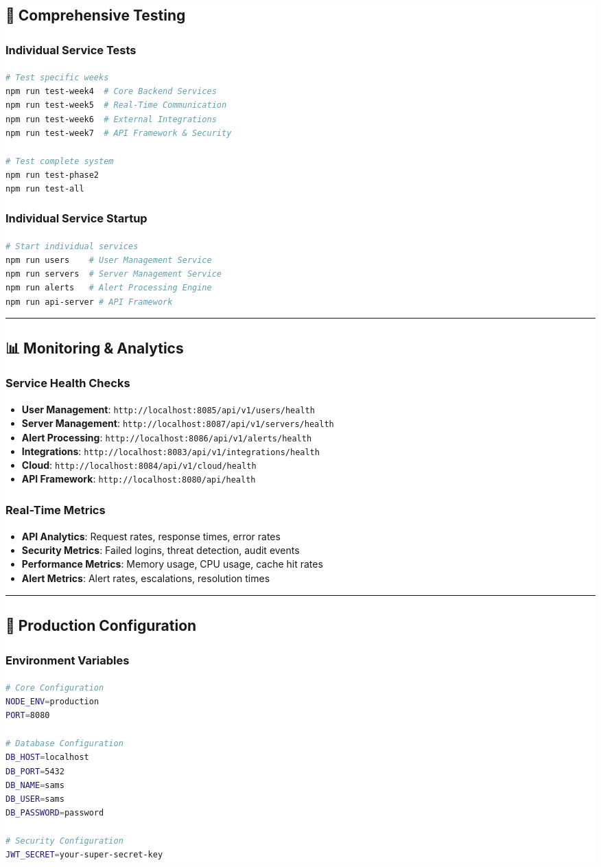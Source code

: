 
## 🧪 **Comprehensive Testing**

### **Individual Service Tests**
```bash
# Test specific weeks
npm run test-week4  # Core Backend Services
npm run test-week5  # Real-Time Communication  
npm run test-week6  # External Integrations
npm run test-week7  # API Framework & Security

# Test complete system
npm run test-phase2
npm run test-all
```

### **Individual Service Startup**
```bash
# Start individual services
npm run users    # User Management Service
npm run servers  # Server Management Service  
npm run alerts   # Alert Processing Engine
npm run api-server # API Framework
```

---

## 📊 **Monitoring & Analytics**

### **Service Health Checks**
- **User Management**: `http://localhost:8085/api/v1/users/health`
- **Server Management**: `http://localhost:8087/api/v1/servers/health`
- **Alert Processing**: `http://localhost:8086/api/v1/alerts/health`
- **Integrations**: `http://localhost:8083/api/v1/integrations/health`
- **Cloud**: `http://localhost:8084/api/v1/cloud/health`
- **API Framework**: `http://localhost:8080/api/health`

### **Real-Time Metrics**
- **API Analytics**: Request rates, response times, error rates
- **Security Metrics**: Failed logins, threat detection, audit events
- **Performance Metrics**: Memory usage, CPU usage, cache hit rates
- **Alert Metrics**: Alert rates, escalations, resolution times

---

## 🔧 **Production Configuration**

### **Environment Variables**
```bash
# Core Configuration
NODE_ENV=production
PORT=8080

# Database Configuration  
DB_HOST=localhost
DB_PORT=5432
DB_NAME=sams
DB_USER=sams
DB_PASSWORD=password

# Security Configuration
JWT_SECRET=your-super-secret-key
```